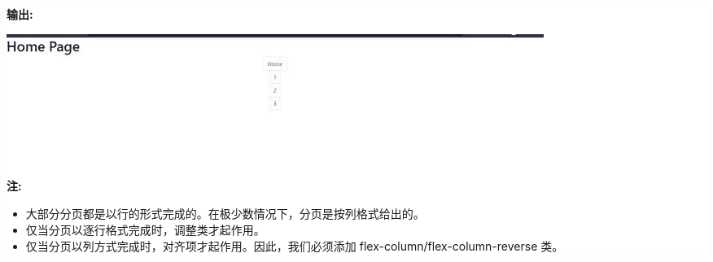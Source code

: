 **输出:**

![](img/1803256a3bbab5a706bbba6cb9843c22.png)

**注:**

*   大部分分页都是以行的形式完成的。在极少数情况下，分页是按列格式给出的。
*   仅当分页以逐行格式完成时，调整类才起作用。
*   仅当分页以列方式完成时，对齐项才起作用。因此，我们必须添加 flex-column/flex-column-reverse 类。